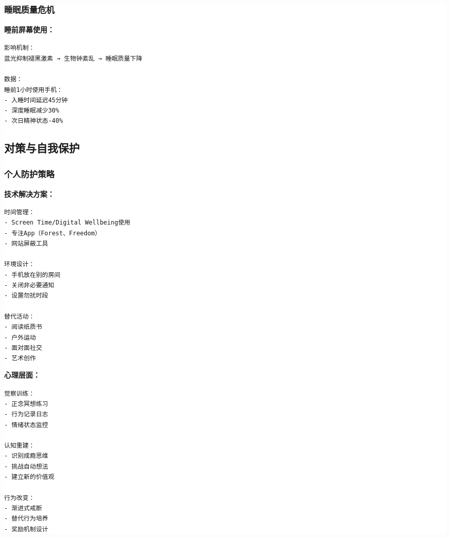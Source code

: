 ### 睡眠质量危机

**睡前屏幕使用：**
```
影响机制：
蓝光抑制褪黑激素 → 生物钟紊乱 → 睡眠质量下降

数据：
睡前1小时使用手机：
- 入睡时间延迟45分钟
- 深度睡眠减少30%
- 次日精神状态-40%
```

## 对策与自我保护

### 个人防护策略

**技术解决方案：**
```
时间管理：
- Screen Time/Digital Wellbeing使用
- 专注App（Forest、Freedom）
- 网站屏蔽工具

环境设计：
- 手机放在别的房间
- 关闭非必要通知
- 设置勿扰时段

替代活动：
- 阅读纸质书
- 户外运动
- 面对面社交
- 艺术创作
```

**心理层面：**
```
觉察训练：
- 正念冥想练习
- 行为记录日志
- 情绪状态监控

认知重建：
- 识别成瘾思维
- 挑战自动想法
- 建立新的价值观

行为改变：
- 渐进式戒断
- 替代行为培养
- 奖励机制设计
```

